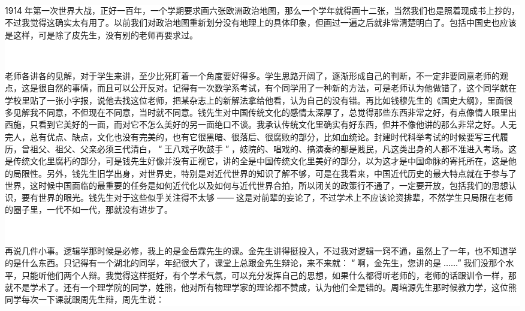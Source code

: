  <span class="s2">
   1914
  </span>
  <span class="s1">
   年第一次世界大战，正好一百年，一个学期要求画六张欧洲政治地图，那么一个学年就得画十二张，当然我们也是照着现成书上抄的，不过我觉得这确实太有用了。以前我们对政治地图重新划分没有地理上的具体印象，但画过一遍之后就非常清楚明白了。包括中国史也应该是这样，可是除了皮先生，没有别的老师再要求过。
  </span>
 </p>
 <p class="p2">
  <span class="s1">
  </span>
  <br/>
 </p>
 <p class="p1">
  <span class="s1">
   老师各讲各的见解，对于学生来讲，至少比死盯着一个角度要好得多。学生思路开阔了，逐渐形成自己的判断，不一定非要同意老师的观点，这是很自然的事情，而且可以公开反对。记得有一次数学系考试，有个同学用了一种新的方法，可是老师认为他做错了，这个同学就在学校里贴了一张小字报，说他去找这位老师，把某杂志上的新解法拿给他看，认为自己的没有错。再比如钱穆先生的《国史大纲》，里面很多见解我不同意，不但现在不同意，当时就不同意。钱先生对中国传统文化的感情太深厚了，总觉得那些东西非常之好，有点像情人眼里出西施，只看到它美好的一面，而对它不怎么美好的另一面绝口不谈。我承认传统文化里确实有好东西，但并不像他讲的那么非常之好。人无完人，总有优点、缺点，文化也没有完美的，也有它很黑暗、很落后、很腐败的部分，比如血统论。封建时代科举考试的时候要写三代履历，曾祖父、祖父、父亲必须三代清白，
  </span>
  <span class="s2">
   “
  </span>
  <span class="s1">
   王八戏子吹鼓手
  </span>
  <span class="s2">
   ”
  </span>
  <span class="s1">
   ，妓院的、唱戏的、搞演奏的都是贱民，凡这类出身的人都不准进入考场。这是传统文化里腐朽的部分，可是钱先生好像并没有正视它，讲的全是中国传统文化里美好的部分，以为这才是中国命脉的寄托所在，这是他的局限性。另外，钱先生旧学出身，对世界史，特别是对近代世界的知识了解不够，可是在我看来，中国近代历史的最大特点就在于参与了世界，这时候中国面临的最重要的任务是如何近代化以及如何与近代世界合拍，所以闭关的政策行不通了，一定要开放，包括我们的思想认识，要有世界的眼光。钱先生对于这些似乎关注得不太够
  </span>
  <span class="s2">
   ——
  </span>
  <span class="s1">
   这是对前辈的妄论了，不过学术上不应该论资排辈，不然学生只局限在老师的圈子里，一代不如一代，那就没有进步了。
  </span>
 </p>
 <p class="p2">
  <span class="s1">
  </span>
  <br/>
 </p>
 <p class="p1">
  <span class="s1">
   再说几件小事。逻辑学那时候是必修，我上的是金岳霖先生的课。金先生讲得挺投入，不过我对逻辑一窍不通，虽然上了一年，也不知道学的是什么东西。只记得有一个湖北的同学，年纪很大了，课堂上总跟金先生辩论，来不来就：
  </span>
  <span class="s2">
   “
  </span>
  <span class="s1">
   啊，金先生，您讲的是
  </span>
  <span class="s2">
   ……”
  </span>
  <span class="s1">
   我们没那个水平，只能听他们两个人辩。我觉得这样挺好，有个学术气氛，可以充分发挥自己的思想，如果什么都得听老师的，老师的话跟训令一样，那就不是学术了。还有一个理学院的同学，姓熊，他对所有物理学家的理论都不赞成，认为他们全是错的。周培源先生那时候教力学，这位熊同学每次一下课就跟周先生辩，周先生说：
  </span>